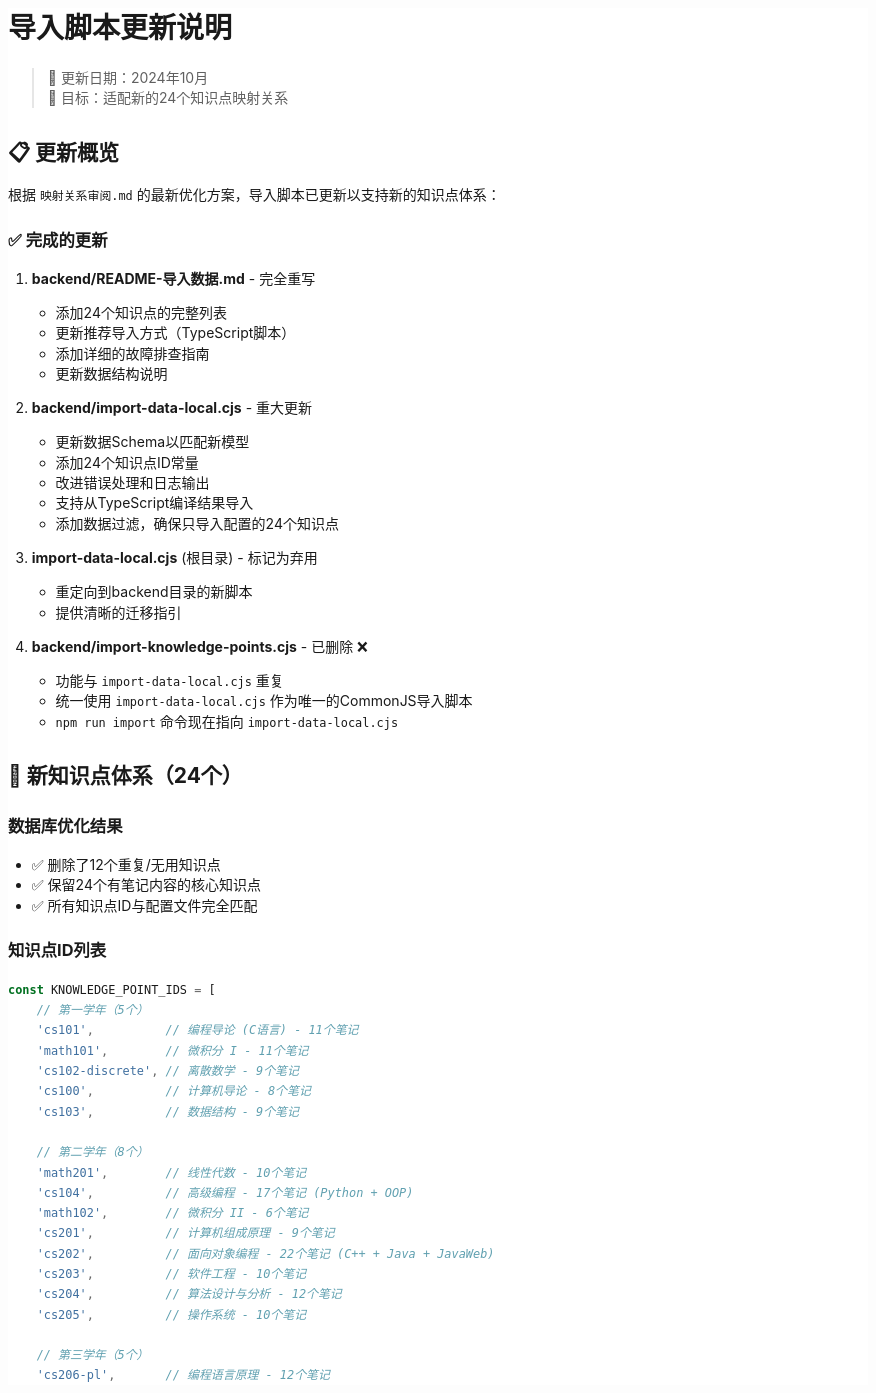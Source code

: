 # 导入脚本更新说明

> 📅 更新日期：2024年10月  
> 🎯 目标：适配新的24个知识点映射关系

## 📋 更新概览

根据 `映射关系审阅.md` 的最新优化方案，导入脚本已更新以支持新的知识点体系：

### ✅ 完成的更新

1. **backend/README-导入数据.md** - 完全重写
   - 添加24个知识点的完整列表
   - 更新推荐导入方式（TypeScript脚本）
   - 添加详细的故障排查指南
   - 更新数据结构说明

2. **backend/import-data-local.cjs** - 重大更新
   - 更新数据Schema以匹配新模型
   - 添加24个知识点ID常量
   - 改进错误处理和日志输出
   - 支持从TypeScript编译结果导入
   - 添加数据过滤，确保只导入配置的24个知识点

3. **import-data-local.cjs** (根目录) - 标记为弃用
   - 重定向到backend目录的新脚本
   - 提供清晰的迁移指引

4. **backend/import-knowledge-points.cjs** - 已删除 ❌
   - 功能与 `import-data-local.cjs` 重复
   - 统一使用 `import-data-local.cjs` 作为唯一的CommonJS导入脚本
   - `npm run import` 命令现在指向 `import-data-local.cjs`

## 🎯 新知识点体系（24个）

### 数据库优化结果
- ✅ 删除了12个重复/无用知识点
- ✅ 保留24个有笔记内容的核心知识点
- ✅ 所有知识点ID与配置文件完全匹配

### 知识点ID列表

```javascript
const KNOWLEDGE_POINT_IDS = [
    // 第一学年（5个）
    'cs101',          // 编程导论 (C语言) - 11个笔记
    'math101',        // 微积分 I - 11个笔记
    'cs102-discrete', // 离散数学 - 9个笔记
    'cs100',          // 计算机导论 - 8个笔记
    'cs103',          // 数据结构 - 9个笔记
    
    // 第二学年（8个）
    'math201',        // 线性代数 - 10个笔记
    'cs104',          // 高级编程 - 17个笔记 (Python + OOP)
    'math102',        // 微积分 II - 6个笔记
    'cs201',          // 计算机组成原理 - 9个笔记
    'cs202',          // 面向对象编程 - 22个笔记 (C++ + Java + JavaWeb)
    'cs203',          // 软件工程 - 10个笔记
    'cs204',          // 算法设计与分析 - 12个笔记
    'cs205',          // 操作系统 - 10个笔记
    
    // 第三学年（5个）
    'cs206-pl',       // 编程语言原理 - 12个笔记
```